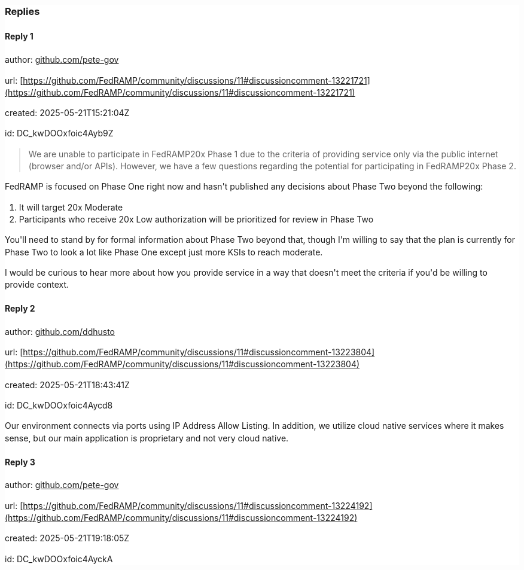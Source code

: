 
### Replies



#### Reply 1

author: [github.com/pete-gov](https://github.com/pete-gov)

url: [https://github.com/FedRAMP/community/discussions/11#discussioncomment-13221721](https://github.com/FedRAMP/community/discussions/11#discussioncomment-13221721)

created: 2025-05-21T15:21:04Z

id: DC_kwDOOxfoic4Ayb9Z

> We are unable to participate in FedRAMP20x Phase 1 due to the criteria of providing service only via the public internet (browser and/or APIs). However, we have a few questions regarding the potential for participating in FedRAMP20x Phase 2.

FedRAMP is focused on Phase One right now and hasn't published any decisions about Phase Two beyond the following:

1. It will target 20x Moderate
2. Participants who receive 20x Low authorization will be prioritized for review in Phase Two

You'll need to stand by for formal information about Phase Two beyond that, though I'm willing to say that the plan is currently for Phase Two to look a lot like Phase One except just more KSIs to reach moderate.

I would be curious to hear more about how you provide service in a way that doesn't meet the criteria if you'd be willing to provide context.



#### Reply 2

author: [github.com/ddhusto](https://github.com/ddhusto)

url: [https://github.com/FedRAMP/community/discussions/11#discussioncomment-13223804](https://github.com/FedRAMP/community/discussions/11#discussioncomment-13223804)

created: 2025-05-21T18:43:41Z

id: DC_kwDOOxfoic4Aycd8

Our environment connects via ports using IP Address Allow Listing. In addition, we utilize cloud native services where it makes sense, but our main application is proprietary and not very cloud native.



#### Reply 3

author: [github.com/pete-gov](https://github.com/pete-gov)

url: [https://github.com/FedRAMP/community/discussions/11#discussioncomment-13224192](https://github.com/FedRAMP/community/discussions/11#discussioncomment-13224192)

created: 2025-05-21T19:18:05Z

id: DC_kwDOOxfoic4AyckA

